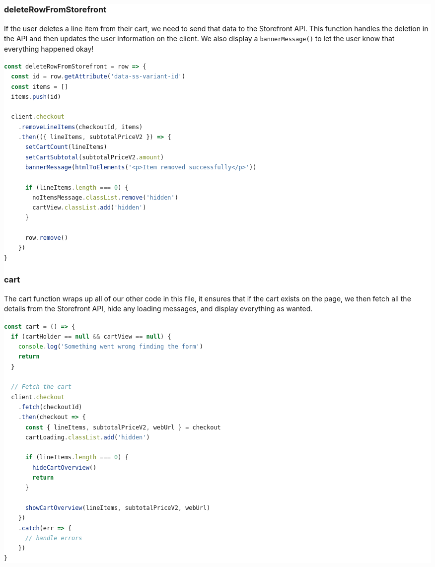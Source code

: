 ### deleteRowFromStorefront

If the user deletes a line item from their cart, we need to send that data to the Storefront API. This function handles the deletion in the API and then updates the user information on the client. We also display a `bannerMessage()` to let the user know that everything happened okay!

```js
const deleteRowFromStorefront = row => {
  const id = row.getAttribute('data-ss-variant-id')
  const items = []
  items.push(id)

  client.checkout
    .removeLineItems(checkoutId, items)
    .then(({ lineItems, subtotalPriceV2 }) => {
      setCartCount(lineItems)
      setCartSubtotal(subtotalPriceV2.amount)
      bannerMessage(htmlToElements('<p>Item removed successfully</p>'))

      if (lineItems.length === 0) {
        noItemsMessage.classList.remove('hidden')
        cartView.classList.add('hidden')
      }

      row.remove()
    })
}
```

### cart

The cart function wraps up all of our other code in this file, it ensures that if the cart exists on the page, we then fetch all the details from the Storefront API, hide any loading messages, and display everything as wanted.

```js
const cart = () => {
  if (cartHolder == null && cartView == null) {
    console.log('Something went wrong finding the form')
    return
  }

  // Fetch the cart
  client.checkout
    .fetch(checkoutId)
    .then(checkout => {
      const { lineItems, subtotalPriceV2, webUrl } = checkout
      cartLoading.classList.add('hidden')

      if (lineItems.length === 0) {
        hideCartOverview()
        return
      }

      showCartOverview(lineItems, subtotalPriceV2, webUrl)
    })
    .catch(err => {
      // handle errors
    })
}
```
